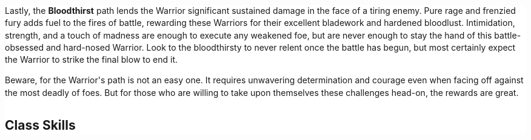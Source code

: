 Lastly, the **Bloodthirst** path lends the Warrior significant sustained damage in the face of a tiring enemy. Pure rage and frenzied fury adds fuel to the fires of battle, rewarding these Warriors for their excellent bladework and hardened bloodlust. Intimidation, strength, and a touch of madness are enough to execute any weakened foe, but are never enough to stay the hand of this battle-obsessed and hard-nosed Warrior. Look to the bloodthirsty to never relent once the battle has begun, but most certainly expect the Warrior to strike the final blow to end it.

Beware, for the Warrior's path is not an easy one. It requires unwavering determination and courage even when facing off against the most deadly of foes. But for those who are willing to take upon themselves these challenges head-on, the rewards are great.

## Class Skills
